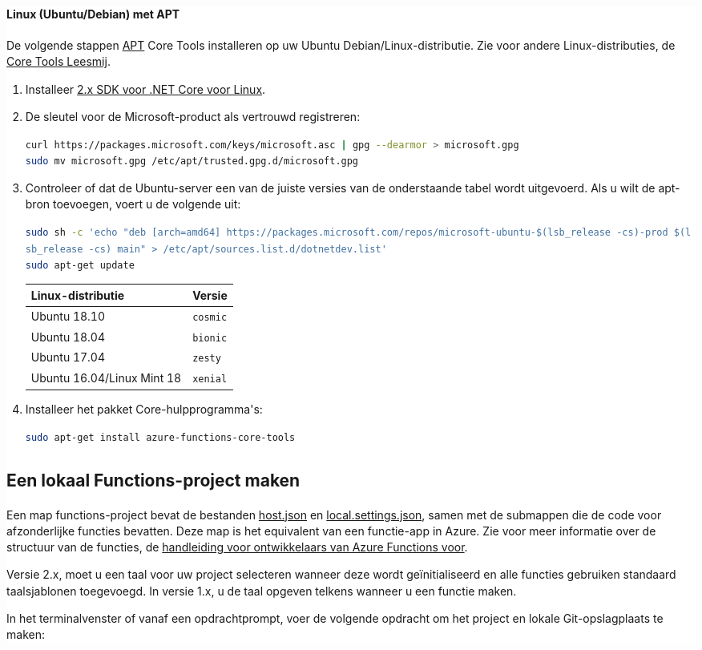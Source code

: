 #### <a name="linux"></a> Linux (Ubuntu/Debian) met APT

De volgende stappen [APT](https://wiki.debian.org/Apt) Core Tools installeren op uw Ubuntu Debian/Linux-distributie. Zie voor andere Linux-distributies, de [Core Tools Leesmij](https://github.com/Azure/azure-functions-core-tools/blob/master/README.md#linux).

1. Installeer [2.x SDK voor .NET Core voor Linux](https://www.microsoft.com/net/download/linux).

2. De sleutel voor de Microsoft-product als vertrouwd registreren:

    ```bash
    curl https://packages.microsoft.com/keys/microsoft.asc | gpg --dearmor > microsoft.gpg
    sudo mv microsoft.gpg /etc/apt/trusted.gpg.d/microsoft.gpg
    ```

3. Controleer of dat de Ubuntu-server een van de juiste versies van de onderstaande tabel wordt uitgevoerd. Als u wilt de apt-bron toevoegen, voert u de volgende uit:

    ```bash
    sudo sh -c 'echo "deb [arch=amd64] https://packages.microsoft.com/repos/microsoft-ubuntu-$(lsb_release -cs)-prod $(lsb_release -cs) main" > /etc/apt/sources.list.d/dotnetdev.list'
    sudo apt-get update
    ```

    | Linux-distributie | Versie |
    | --------------- | ----------- |
    | Ubuntu 18.10    | `cosmic`    |
    | Ubuntu 18.04    | `bionic`    |
    | Ubuntu 17.04    | `zesty`     |
    | Ubuntu 16.04/Linux Mint 18    | `xenial`  |

4. Installeer het pakket Core-hulpprogramma's:

    ```bash
    sudo apt-get install azure-functions-core-tools
    ```

## <a name="create-a-local-functions-project"></a>Een lokaal Functions-project maken

Een map functions-project bevat de bestanden [host.json](functions-host-json.md) en [local.settings.json](#local-settings-file), samen met de submappen die de code voor afzonderlijke functies bevatten. Deze map is het equivalent van een functie-app in Azure. Zie voor meer informatie over de structuur van de functies, de [handleiding voor ontwikkelaars van Azure Functions voor](functions-reference.md#folder-structure).

Versie 2.x, moet u een taal voor uw project selecteren wanneer deze wordt geïnitialiseerd en alle functies gebruiken standaard taalsjablonen toegevoegd. In versie 1.x, u de taal opgeven telkens wanneer u een functie maken.

In het terminalvenster of vanaf een opdrachtprompt, voer de volgende opdracht om het project en lokale Git-opslagplaats te maken:


[Azure Functions Core Tools]: https://www.npmjs.com/package/azure-functions-core-tools
[Azure-portal]: https://portal.azure.com 
[Node.js]: https://docs.npmjs.com/getting-started/installing-node#osx-or-windows
['FUNCTIONS_WORKER_RUNTIME']: functions-app-settings.md#functions_worker_runtime
[`AzureWebJobsStorage`]: functions-app-settings.md#azurewebjobsstorage